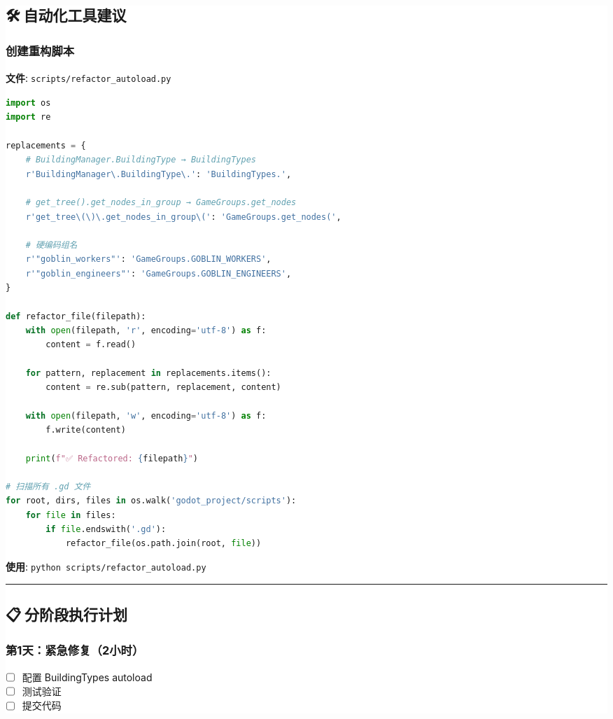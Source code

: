 
## 🛠️ 自动化工具建议

### 创建重构脚本

**文件**: `scripts/refactor_autoload.py`

```python
import os
import re

replacements = {
    # BuildingManager.BuildingType → BuildingTypes
    r'BuildingManager\.BuildingType\.': 'BuildingTypes.',
    
    # get_tree().get_nodes_in_group → GameGroups.get_nodes
    r'get_tree\(\)\.get_nodes_in_group\(': 'GameGroups.get_nodes(',
    
    # 硬编码组名
    r'"goblin_workers"': 'GameGroups.GOBLIN_WORKERS',
    r'"goblin_engineers"': 'GameGroups.GOBLIN_ENGINEERS',
}

def refactor_file(filepath):
    with open(filepath, 'r', encoding='utf-8') as f:
        content = f.read()
    
    for pattern, replacement in replacements.items():
        content = re.sub(pattern, replacement, content)
    
    with open(filepath, 'w', encoding='utf-8') as f:
        f.write(content)
    
    print(f"✅ Refactored: {filepath}")

# 扫描所有 .gd 文件
for root, dirs, files in os.walk('godot_project/scripts'):
    for file in files:
        if file.endswith('.gd'):
            refactor_file(os.path.join(root, file))
```

**使用**: `python scripts/refactor_autoload.py`

---

## 📋 分阶段执行计划

### 第1天：紧急修复（2小时）

- [ ] 配置 BuildingTypes autoload
- [ ] 测试验证
- [ ] 提交代码
